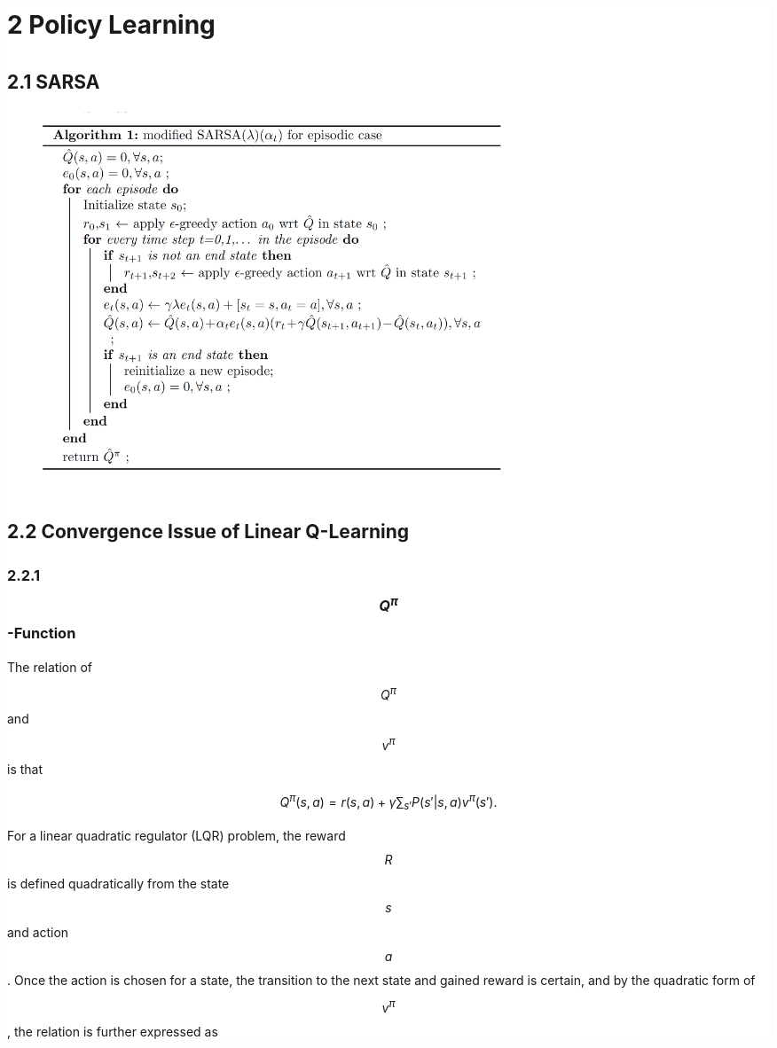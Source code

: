 # 2 Policy Learning
## 2.1 SARSA

<img src="assets/images/Notes/algo_sarsa.jpg" alt="algo1" width="600" />

## 2.2 Convergence Issue of Linear Q-Learning
### 2.2.1 $$Q^\pi$$-Function

The relation of $$Q^{\pi}$$ and $$v^{\pi}$$ is that 

$$~~~~~~~~~~~~~~~~~~~~~~~~~~~~~~~~~~~~~~~~~~~Q^{\pi}(s,a)=r(s,a) + \gamma \sum_{s'}P(s'|s,a)v^{\pi}(s').~~~~~~~~~~~~~~~~~~~~~~~~~~~~~~~~~~~~~~~~~~~$$ 

For a linear quadratic regulator (LQR) problem, the reward $$R$$ is defined quadratically from the state $$s$$ and action $$a$$.
Once the action is chosen for a state, the transition to the next state and gained reward is certain, and by the quadratic form of $$v^{\pi}$$, the relation is further expressed as 
